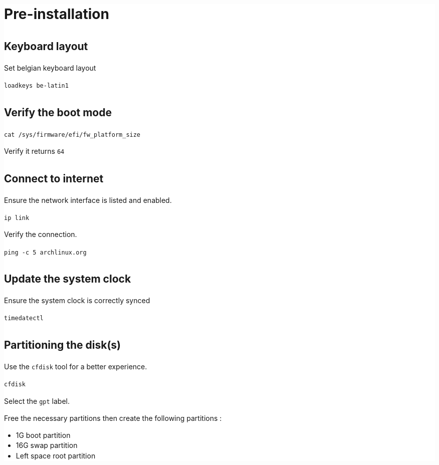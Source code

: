 # Pre-installation

## Keyboard layout

Set belgian keyboard layout

```
loadkeys be-latin1
```

## Verify the boot mode

```
cat /sys/firmware/efi/fw_platform_size
```

Verify it returns `64`

## Connect to internet

Ensure the network interface is listed and enabled.

```
ip link
```

Verify the connection.

```
ping -c 5 archlinux.org
```

## Update the system clock

Ensure the system clock is correctly synced

```
timedatectl
```

## Partitioning the disk(s)

Use the `cfdisk` tool for a better experience.

```
cfdisk
```

Select the `gpt` label.

Free the necessary partitions then create the following partitions :

- 1G boot partition
- 16G swap partition
- Left space root partition
